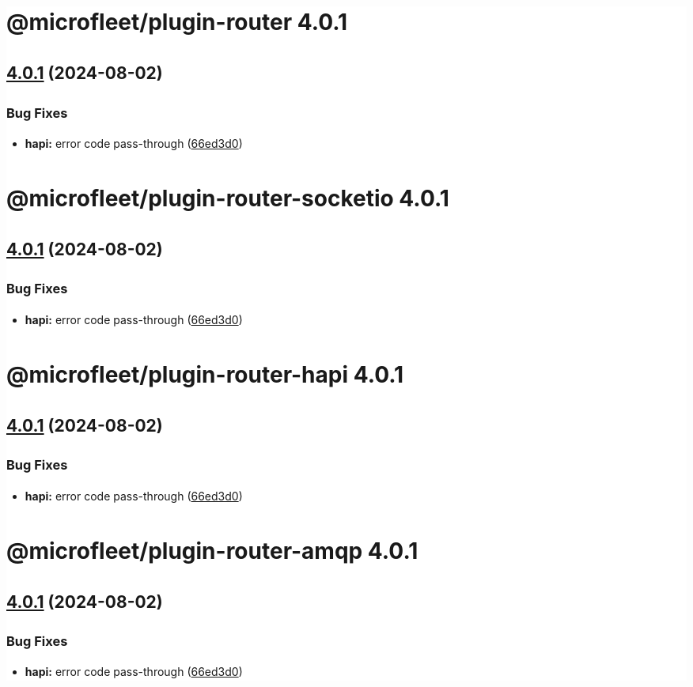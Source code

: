 # @microfleet/plugin-router 4.0.1

## [4.0.1](https://github.com/microfleet/core/compare/@microfleet/plugin-router@4.0.0...@microfleet/plugin-router@4.0.1) (2024-08-02)


### Bug Fixes

* **hapi:** error code pass-through ([66ed3d0](https://github.com/microfleet/core/commit/66ed3d04cc6cf34d3169a982e90405e28790756b))

# @microfleet/plugin-router-socketio 4.0.1

## [4.0.1](https://github.com/microfleet/core/compare/@microfleet/plugin-router-socketio@4.0.0...@microfleet/plugin-router-socketio@4.0.1) (2024-08-02)


### Bug Fixes

* **hapi:** error code pass-through ([66ed3d0](https://github.com/microfleet/core/commit/66ed3d04cc6cf34d3169a982e90405e28790756b))

# @microfleet/plugin-router-hapi 4.0.1

## [4.0.1](https://github.com/microfleet/core/compare/@microfleet/plugin-router-hapi@4.0.0...@microfleet/plugin-router-hapi@4.0.1) (2024-08-02)


### Bug Fixes

* **hapi:** error code pass-through ([66ed3d0](https://github.com/microfleet/core/commit/66ed3d04cc6cf34d3169a982e90405e28790756b))

# @microfleet/plugin-router-amqp 4.0.1

## [4.0.1](https://github.com/microfleet/core/compare/@microfleet/plugin-router-amqp@4.0.0...@microfleet/plugin-router-amqp@4.0.1) (2024-08-02)


### Bug Fixes

* **hapi:** error code pass-through ([66ed3d0](https://github.com/microfleet/core/commit/66ed3d04cc6cf34d3169a982e90405e28790756b))
